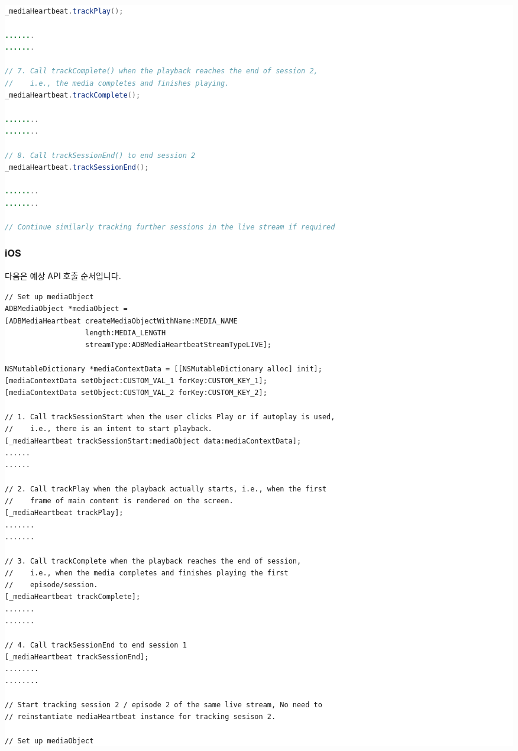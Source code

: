 ```java
_mediaHeartbeat.trackPlay(); 

....... 
....... 

// 7. Call trackComplete() when the playback reaches the end of session 2,  
//    i.e., the media completes and finishes playing.  
_mediaHeartbeat.trackComplete(); 

........ 
........ 

// 8. Call trackSessionEnd() to end session 2 
_mediaHeartbeat.trackSessionEnd(); 

........ 
........ 

// Continue similarly tracking further sessions in the live stream if required 
```

### iOS

다음은 예상 API 호출 순서입니다.

```
// Set up mediaObject 
ADBMediaObject *mediaObject =  
[ADBMediaHeartbeat createMediaObjectWithName:MEDIA_NAME  
                   length:MEDIA_LENGTH  
                   streamType:ADBMediaHeartbeatStreamTypeLIVE]; 
  
NSMutableDictionary *mediaContextData = [[NSMutableDictionary alloc] init]; 
[mediaContextData setObject:CUSTOM_VAL_1 forKey:CUSTOM_KEY_1]; 
[mediaContextData setObject:CUSTOM_VAL_2 forKey:CUSTOM_KEY_2]; 
  
// 1. Call trackSessionStart when the user clicks Play or if autoplay is used,  
//    i.e., there is an intent to start playback. 
[_mediaHeartbeat trackSessionStart:mediaObject data:mediaContextData]; 
...... 
...... 
  
// 2. Call trackPlay when the playback actually starts, i.e., when the first  
//    frame of main content is rendered on the screen. 
[_mediaHeartbeat trackPlay]; 
....... 
....... 

// 3. Call trackComplete when the playback reaches the end of session,  
//    i.e., when the media completes and finishes playing the first 
//    episode/session. 
[_mediaHeartbeat trackComplete]; 
....... 
....... 

// 4. Call trackSessionEnd to end session 1 
[_mediaHeartbeat trackSessionEnd]; 
........ 
........ 

// Start tracking session 2 / episode 2 of the same live stream, No need to  
// reinstantiate mediaHeartbeat instance for tracking sesison 2. 

// Set up mediaObject 
```